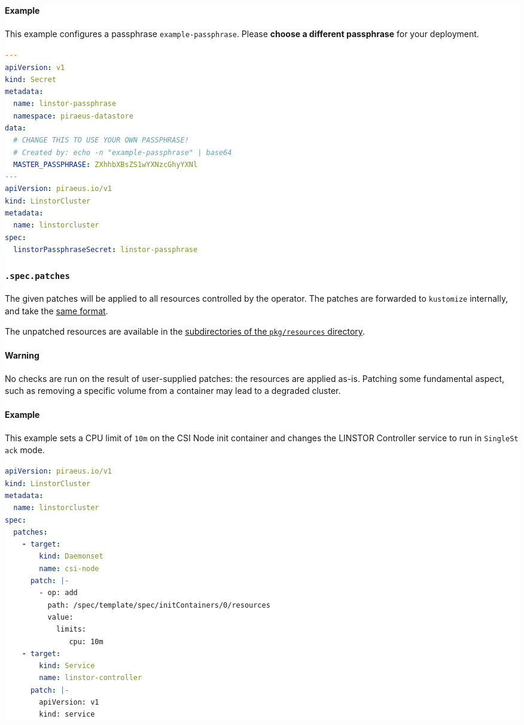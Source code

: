 #### Example

This example configures a passphrase `example-passphrase`. Please **choose a different passphrase** for your deployment.

```yaml
---
apiVersion: v1
kind: Secret
metadata:
  name: linstor-passphrase
  namespace: piraeus-datastore
data:
  # CHANGE THIS TO USE YOUR OWN PASSPHRASE!
  # Created by: echo -n "example-passphrase" | base64
  MASTER_PASSPHRASE: ZXhhbXBsZS1wYXNzcGhyYXNl
---
apiVersion: piraeus.io/v1
kind: LinstorCluster
metadata:
  name: linstorcluster
spec:
  linstorPassphraseSecret: linstor-passphrase
```

### `.spec.patches`

The given patches will be applied to all resources controlled by the operator. The patches are
forwarded to `kustomize` internally, and take the [same format](https://kubectl.docs.kubernetes.io/references/kustomize/kustomization/patches/).

The unpatched resources are available in the [subdirectories of the `pkg/resources` directory](https://github.com/piraeusdatastore/piraeus-operator/tree/v2/pkg/resources/cluster).

#### Warning

No checks are run on the result of user-supplied patches: the resources are applied
as-is. Patching some fundamental aspect, such as removing a specific volume from a
container may lead to a degraded cluster.

#### Example

This example sets a CPU limit of `10m` on the CSI Node init container and changes the
LINSTOR Controller service to run in `SingleStack` mode.

```yaml
apiVersion: piraeus.io/v1
kind: LinstorCluster
metadata:
  name: linstorcluster
spec:
  patches:
    - target:
        kind: Daemonset
        name: csi-node
      patch: |-
        - op: add
          path: /spec/template/spec/initContainers/0/resources
          value:
            limits:
               cpu: 10m
    - target:
        kind: Service
        name: linstor-controller
      patch: |-
        apiVersion: v1
        kind: service
```